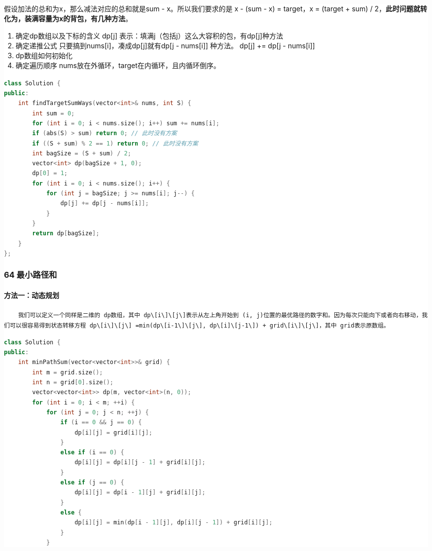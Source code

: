 假设加法的总和为x，那么减法对应的总和就是sum - x。所以我们要求的是 x - (sum - x) = target，x = (target + sum) / 2，**此时问题就转化为，装满容量为x的背包，有几种方法**。

1. 确定dp数组以及下标的含义
   dp[j] 表示：填满j（包括j）这么大容积的包，有dp[j]种方法
2. 确定递推公式
   只要搞到nums[i]，凑成dp[j]就有dp[j - nums[i]] 种方法。
   dp[j] += dp[j - nums[i]]
3. dp数组如何初始化
4. 确定遍历顺序
   nums放在外循环，target在内循环，且内循环倒序。

```cpp
class Solution {
public:
    int findTargetSumWays(vector<int>& nums, int S) {
        int sum = 0;
        for (int i = 0; i < nums.size(); i++) sum += nums[i];
        if (abs(S) > sum) return 0; // 此时没有方案
        if ((S + sum) % 2 == 1) return 0; // 此时没有方案
        int bagSize = (S + sum) / 2;
        vector<int> dp(bagSize + 1, 0);
        dp[0] = 1;
        for (int i = 0; i < nums.size(); i++) {
            for (int j = bagSize; j >= nums[i]; j--) {
                dp[j] += dp[j - nums[i]];
            }
        }
        return dp[bagSize];
    }
};
```







### 64 最小路径和

#### 方法一：动态规划

		我们可以定义一个同样是二维的 dp数组，其中 dp\[i\]\[j\]表示从左上角开始到 (i, j)位置的最优路径的数字和。因为每次只能向下或者向右移动，我们可以很容易得到状态转移方程 dp\[i\]\[j\] =min(dp\[i-1\]\[j\], dp\[i]\[j-1\]) + grid\[i\]\[j\]，其中 grid表示原数组。

```cpp
class Solution {
public:
	int minPathSum(vector<vector<int>>& grid) {
		int m = grid.size();
		int n = grid[0].size();
		vector<vector<int>> dp(m, vector<int>(n, 0));
		for (int i = 0; i < m; ++i) {
			for (int j = 0; j < n; ++j) {
				if (i == 0 && j == 0) {
					dp[i][j] = grid[i][j];
				}
				else if (i == 0) {
					dp[i][j] = dp[i][j - 1] + grid[i][j];
				}
				else if (j == 0) {
					dp[i][j] = dp[i - 1][j] + grid[i][j];
				}
				else {
					dp[i][j] = min(dp[i - 1][j], dp[i][j - 1]) + grid[i][j];
				}
			}
```